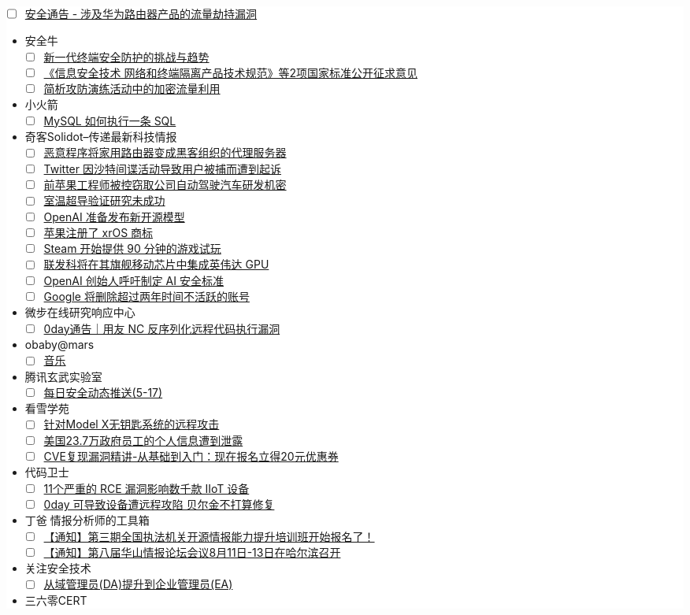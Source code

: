   - [ ] [安全通告 - 涉及华为路由器产品的流量劫持漏洞](//www.huawei.com/cn/psirt/security-advisories/2023/huawei-sa-thvihr-7015cbae-cn)
- 安全牛
  - [ ] [新一代终端安全防护的挑战与趋势](https://mp.weixin.qq.com/s?__biz=MjM5Njc3NjM4MA==&mid=2651123975&idx=1&sn=e5897fe571957406afbe8d1e598ffddc&chksm=bd1441d48a63c8c22598bfe6f0f420df3d3cfb45bdb852874b89420b716cae32bb7ef4331fb6&scene=58&subscene=0#rd)
  - [ ] [《信息安全技术 网络和终端隔离产品技术规范》等2项国家标准公开征求意见](https://mp.weixin.qq.com/s?__biz=MjM5Njc3NjM4MA==&mid=2651123975&idx=2&sn=6a9bfb1ada7c8edc2cd99d555ddefb7f&chksm=bd1441d48a63c8c2ed3a31a658d79329c62f2fb3d06cf7a131c77be7d4de0364fa077ad5e85c&scene=58&subscene=0#rd)
  - [ ] [简析攻防演练活动中的加密流量利用](https://mp.weixin.qq.com/s?__biz=MjM5Njc3NjM4MA==&mid=2651123975&idx=3&sn=d9e16fdeac4f31695e7e051f85ed8166&chksm=bd1441d48a63c8c2feff210c7386afe9921fed63842199959efb6e94b9d2f974f9b480e46740&scene=58&subscene=0#rd)
- 小火箭
  - [ ] [MySQL 如何执行一条 SQL](http://yangxikun.github.io/mysql/2023/05/17/mysql-sql-execute.html)
- 奇客Solidot–传递最新科技情报
  - [ ] [恶意程序将家用路由器变成黑客组织的代理服务器](https://www.solidot.org/story?sid=74987)
  - [ ] [Twitter 因沙特间谍活动导致用户被捕而遭到起诉](https://www.solidot.org/story?sid=74986)
  - [ ] [前苹果工程师被控窃取公司自动驾驶汽车研发机密](https://www.solidot.org/story?sid=74985)
  - [ ] [室温超导验证研究未成功](https://www.solidot.org/story?sid=74984)
  - [ ] [OpenAI 准备发布新开源模型](https://www.solidot.org/story?sid=74983)
  - [ ] [苹果注册了 xrOS 商标](https://www.solidot.org/story?sid=74982)
  - [ ] [Steam 开始提供 90 分钟的游戏试玩](https://www.solidot.org/story?sid=74981)
  - [ ] [联发科将在其旗舰移动芯片中集成英伟达 GPU](https://www.solidot.org/story?sid=74980)
  - [ ] [OpenAI 创始人呼吁制定 AI 安全标准](https://www.solidot.org/story?sid=74979)
  - [ ] [Google 将删除超过两年时间不活跃的账号](https://www.solidot.org/story?sid=74978)
- 微步在线研究响应中心
  - [ ] [0day通告｜用友 NC 反序列化远程代码执行漏洞](https://mp.weixin.qq.com/s?__biz=Mzg5MTc3ODY4Mw==&mid=2247501760&idx=1&sn=a6b0688f0dfc67ca43e21be3770fe318&chksm=cfcaa4d4f8bd2dc29c46295b156d66aa21bae973c4430b67d81dc0afcf97422c362f717b4ead&scene=58&subscene=0#rd)
- obaby@mars
  - [ ] [音乐](https://h4ck.org.cn/2023/05/%e9%9f%b3%e4%b9%90/)
- 腾讯玄武实验室
  - [ ] [每日安全动态推送(5-17)](https://mp.weixin.qq.com/s?__biz=MzA5NDYyNDI0MA==&mid=2651958976&idx=1&sn=2a7e315cd759e3a018d15de3265265ce&chksm=8baece5fbcd94749c8002d29dcc393c73da8c0f0eb18087610a008f06aedac96552b1234a304&scene=58&subscene=0#rd)
- 看雪学苑
  - [ ] [针对Model X无钥匙系统的远程攻击](https://mp.weixin.qq.com/s?__biz=MjM5NTc2MDYxMw==&mid=2458504553&idx=1&sn=2a6304e7f701cf21e164828629c84e2f&chksm=b18efde386f974f5afa8a7171bac1d61198b5db4cef45a4c8379825d6a6f236edb183676c44c&scene=58&subscene=0#rd)
  - [ ] [美国23.7万政府员工的个人信息遭到泄露](https://mp.weixin.qq.com/s?__biz=MjM5NTc2MDYxMw==&mid=2458504553&idx=2&sn=69eba4118536e92ee0a9f62e049d28a5&chksm=b18efde386f974f511bda14f4a8d306cbc0c92644af70bcb5a666cc73d178115613b636d24a7&scene=58&subscene=0#rd)
  - [ ] [CVE复现漏洞精讲-从基础到入门：现在报名立得20元优惠券](https://mp.weixin.qq.com/s?__biz=MjM5NTc2MDYxMw==&mid=2458504553&idx=3&sn=caf8fb1dca574464e28d699e77c74c6c&chksm=b18efde386f974f567d6bb9e9e2d420ceee94570e8f262a4f1f5fcc26a924a0849b76b072ae3&scene=58&subscene=0#rd)
- 代码卫士
  - [ ] [11个严重的 RCE 漏洞影响数千款 IIoT 设备](https://mp.weixin.qq.com/s?__biz=MzI2NTg4OTc5Nw==&mid=2247516507&idx=1&sn=b78916339d8b011287a81705ae5bad84&chksm=ea94b031dde33927690ac184722ad174120f995e5e18207d26b03075f5d29177a92bb82a179a&scene=58&subscene=0#rd)
  - [ ] [0day 可导致设备遭远程攻陷 贝尔金不打算修复](https://mp.weixin.qq.com/s?__biz=MzI2NTg4OTc5Nw==&mid=2247516507&idx=2&sn=4feb9d27621fad108f4bf0e243869f00&chksm=ea94b031dde3392716b432265d80ced2cfbd7405b059e17ff1bc8264c018c4987a6a30fd5e32&scene=58&subscene=0#rd)
- 丁爸 情报分析师的工具箱
  - [ ] [【通知】第三期全国执法机关开源情报能力提升培训班开始报名了！](https://mp.weixin.qq.com/s?__biz=MzI2MTE0NTE3Mw==&mid=2651136407&idx=1&sn=85df313d1808fae0d569398c6e782a63&chksm=f1af56adc6d8dfbb62ada2074fc6e53de01643d32f3ab8d3330fe2b81541dfef6de8133faa7b&scene=58&subscene=0#rd)
  - [ ] [【通知】第八届华山情报论坛会议8月11日-13日在哈尔滨召开](https://mp.weixin.qq.com/s?__biz=MzI2MTE0NTE3Mw==&mid=2651136407&idx=2&sn=ded0dec5181ff8a8cfedc27794b805e0&chksm=f1af56adc6d8dfbbe685bb5e089b48d00e8a91a72d98a0982601d88cb1d6f22609bf5cb229e1&scene=58&subscene=0#rd)
- 关注安全技术
  - [ ] [从域管理员(DA)提升到企业管理员(EA)](https://mp.weixin.qq.com/s?__biz=MzA4MDMwMjQ3Mg==&mid=2651868634&idx=1&sn=455714cdb0d9d5ecabc9a2570d8415c7&chksm=8442b53db3353c2b205149f03e8712dc604bc39da714491acfe3203779db300cb0bd8ff90b9f&scene=58&subscene=0#rd)
- 三六零CERT